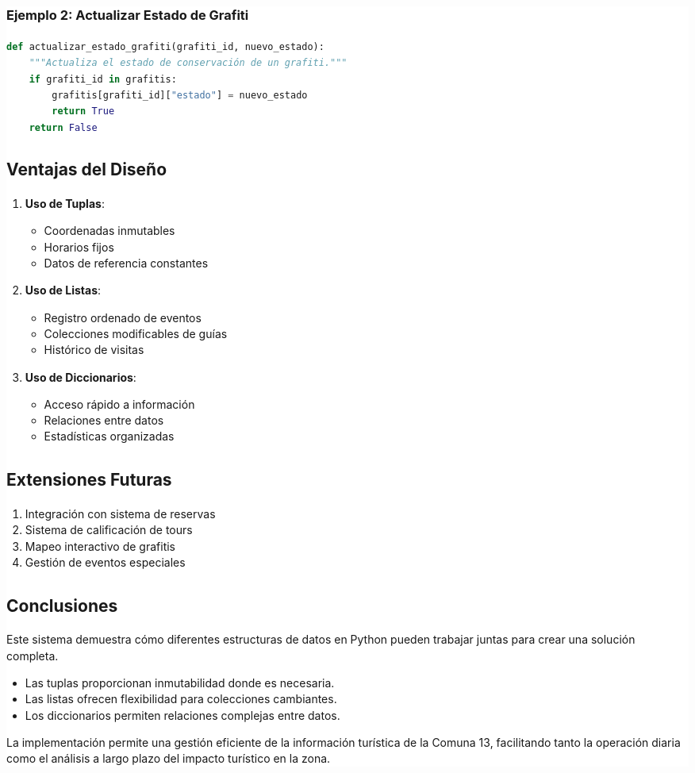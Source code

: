 ### Ejemplo 2: Actualizar Estado de Grafiti
```python
def actualizar_estado_grafiti(grafiti_id, nuevo_estado):
    """Actualiza el estado de conservación de un grafiti."""
    if grafiti_id in grafitis:
        grafitis[grafiti_id]["estado"] = nuevo_estado
        return True
    return False
```

## Ventajas del Diseño

1. **Uso de Tuplas**:
   - Coordenadas inmutables
   - Horarios fijos
   - Datos de referencia constantes

2. **Uso de Listas**:
   - Registro ordenado de eventos
   - Colecciones modificables de guías
   - Histórico de visitas

3. **Uso de Diccionarios**:
   - Acceso rápido a información
   - Relaciones entre datos
   - Estadísticas organizadas

## Extensiones Futuras

1. Integración con sistema de reservas
2. Sistema de calificación de tours
3. Mapeo interactivo de grafitis
4. Gestión de eventos especiales

## Conclusiones

Este sistema demuestra cómo diferentes estructuras de datos en Python pueden trabajar juntas para crear una solución completa. 

- Las tuplas proporcionan inmutabilidad donde es necesaria.
- Las listas ofrecen flexibilidad para colecciones cambiantes.
- Los diccionarios permiten relaciones complejas entre datos.

La implementación permite una gestión eficiente de la información turística de la Comuna 13, facilitando tanto la operación diaria como el análisis a largo plazo del impacto turístico en la zona.